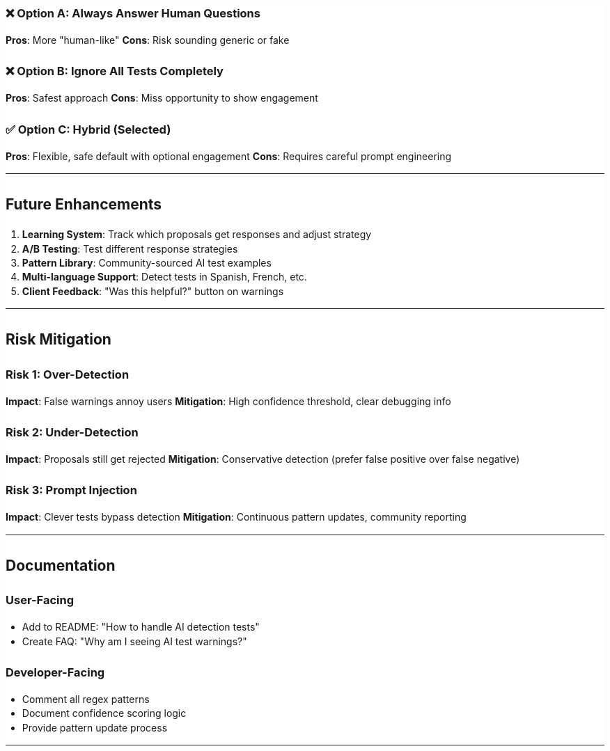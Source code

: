 ### ❌ Option A: Always Answer Human Questions
**Pros**: More "human-like"
**Cons**: Risk sounding generic or fake

### ❌ Option B: Ignore All Tests Completely
**Pros**: Safest approach
**Cons**: Miss opportunity to show engagement

### ✅ Option C: Hybrid (Selected)
**Pros**: Flexible, safe default with optional engagement
**Cons**: Requires careful prompt engineering

---

## Future Enhancements

1. **Learning System**: Track which proposals get responses and adjust strategy
2. **A/B Testing**: Test different response strategies
3. **Pattern Library**: Community-sourced AI test examples
4. **Multi-language Support**: Detect tests in Spanish, French, etc.
5. **Client Feedback**: "Was this helpful?" button on warnings

---

## Risk Mitigation

### Risk 1: Over-Detection
**Impact**: False warnings annoy users
**Mitigation**: High confidence threshold, clear debugging info

### Risk 2: Under-Detection
**Impact**: Proposals still get rejected
**Mitigation**: Conservative detection (prefer false positive over false negative)

### Risk 3: Prompt Injection
**Impact**: Clever tests bypass detection
**Mitigation**: Continuous pattern updates, community reporting

---

## Documentation

### User-Facing
- Add to README: "How to handle AI detection tests"
- Create FAQ: "Why am I seeing AI test warnings?"

### Developer-Facing
- Comment all regex patterns
- Document confidence scoring logic
- Provide pattern update process

---